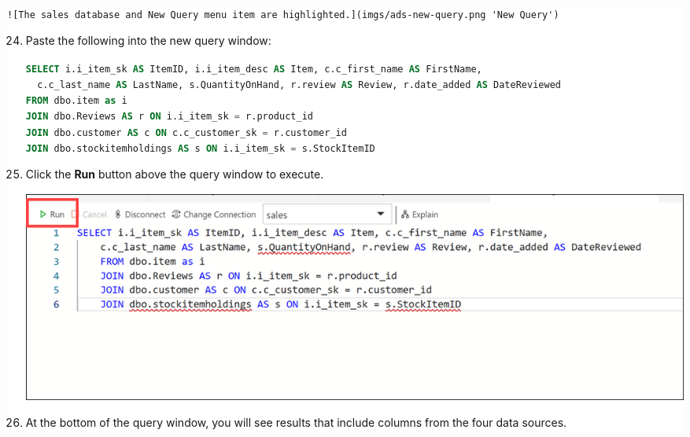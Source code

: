     ![The sales database and New Query menu item are highlighted.](imgs/ads-new-query.png 'New Query')

24. Paste the following into the new query window:

    ```sql
    SELECT i.i_item_sk AS ItemID, i.i_item_desc AS Item, c.c_first_name AS FirstName,
      c.c_last_name AS LastName, s.QuantityOnHand, r.review AS Review, r.date_added AS DateReviewed
    FROM dbo.item as i
    JOIN dbo.Reviews AS r ON i.i_item_sk = r.product_id
    JOIN dbo.customer AS c ON c.c_customer_sk = r.customer_id
    JOIN dbo.stockitemholdings AS s ON i.i_item_sk = s.StockItemID
    ```

25. Click the **Run** button above the query window to execute.

    ![The Run button above the query window is highlighted.](imgs/ads-run.png 'Run')

26. At the bottom of the query window, you will see results that include columns from the four data sources.
